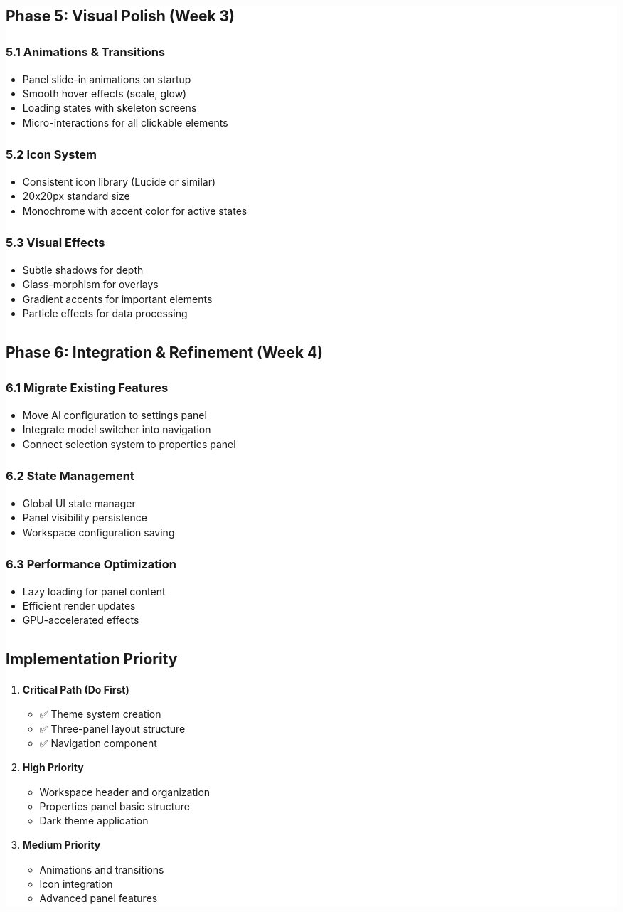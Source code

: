 ## Phase 5: Visual Polish (Week 3)

### 5.1 Animations & Transitions
- Panel slide-in animations on startup
- Smooth hover effects (scale, glow)
- Loading states with skeleton screens
- Micro-interactions for all clickable elements

### 5.2 Icon System
- Consistent icon library (Lucide or similar)
- 20x20px standard size
- Monochrome with accent color for active states

### 5.3 Visual Effects
- Subtle shadows for depth
- Glass-morphism for overlays
- Gradient accents for important elements
- Particle effects for data processing

## Phase 6: Integration & Refinement (Week 4)

### 6.1 Migrate Existing Features
- Move AI configuration to settings panel
- Integrate model switcher into navigation
- Connect selection system to properties panel

### 6.2 State Management
- Global UI state manager
- Panel visibility persistence
- Workspace configuration saving

### 6.3 Performance Optimization
- Lazy loading for panel content
- Efficient render updates
- GPU-accelerated effects

## Implementation Priority

1. **Critical Path (Do First)**
   - ✅ Theme system creation
   - ✅ Three-panel layout structure
   - ✅ Navigation component

2. **High Priority**
   - Workspace header and organization
   - Properties panel basic structure
   - Dark theme application

3. **Medium Priority**
   - Animations and transitions
   - Icon integration
   - Advanced panel features
